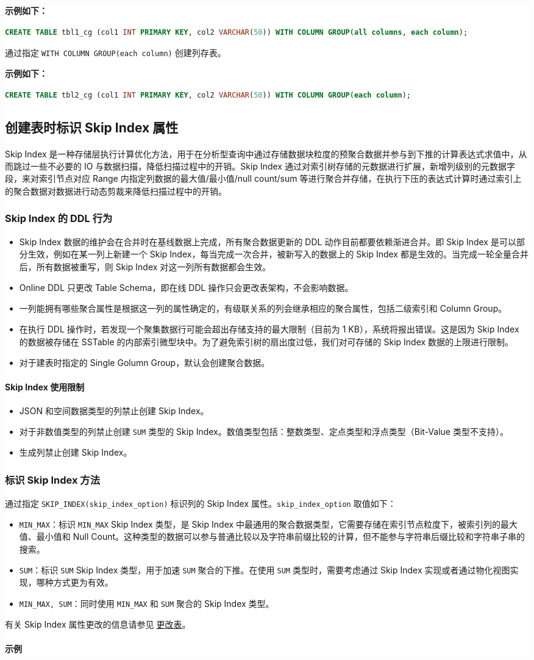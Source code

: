 **示例如下：**

```sql
CREATE TABLE tbl1_cg (col1 INT PRIMARY KEY, col2 VARCHAR(50)) WITH COLUMN GROUP(all columns, each column);
```

通过指定 `WITH COLUMN GROUP(each column)` 创建列存表。

**示例如下：**

```sql
CREATE TABLE tbl2_cg (col1 INT PRIMARY KEY, col2 VARCHAR(50)) WITH COLUMN GROUP(each column);
```

## 创建表时标识 Skip Index 属性

Skip Index 是一种存储层执行计算优化方法，用于在分析型查询中通过存储数据块粒度的预聚合数据并参与到下推的计算表达式求值中，从而跳过一些不必要的 IO 与数据扫描，降低扫描过程中的开销。Skip Index 通过对索引树存储的元数据进行扩展，新增列级别的元数据字段，来对索引节点对应 Range 内指定列数据的最大值/最小值/null count/sum 等进行聚合并存储，在执行下压的表达式计算时通过索引上的聚合数据对数据进行动态剪裁来降低扫描过程中的开销。

### Skip Index 的 DDL 行为

* Skip Index 数据的维护会在合并时在基线数据上完成，所有聚合数据更新的 DDL 动作目前都要依赖渐进合并。即 Skip Index 是可以部分生效，例如在某一列上新建一个 Skip Index，每当完成一次合并，被新写入的数据上的 Skip Index 都是生效的。当完成一轮全量合并后，所有数据被重写，则 Skip Index 对这一列所有数据都会生效。

* Online DDL 只更改 Table Schema，即在线 DDL 操作只会更改表架构，不会影响数据。

* 一列能拥有哪些聚合属性是根据这一列的属性确定的，有级联关系的列会继承相应的聚合属性，包括二级索引和 Column Group。

* 在执行 DDL 操作时，若发现一个聚集数据行可能会超出存储支持的最大限制（目前为 1 KB），系统将报出错误。这是因为 Skip Index 的数据被存储在 SSTable 的内部索引微型块中。为了避免索引树的扇出度过低，我们对可存储的 Skip Index 数据的上限进行限制。

* 对于建表时指定的 Single Golumn Group，默认会创建聚合数据。

#### Skip Index 使用限制

* JSON 和空间数据类型的列禁止创建 Skip Index。

* 对于非数值类型的列禁止创建 `SUM` 类型的 Skip Index。数值类型包括：整数类型、定点类型和浮点类型（Bit-Value 类型不支持）。

* 生成列禁止创建 Skip Index。

### 标识 Skip Index 方法

通过指定 `SKIP_INDEX(skip_index_option)` 标识列的 Skip Index 属性。`skip_index_option` 取值如下：

* `MIN_MAX`：标识 `MIN_MAX` Skip Index 类型，是 Skip Index 中最通用的聚合数据类型，它需要存储在索引节点粒度下，被索引列的最大值、最小值和 Null Count。这种类型的数据可以参与普通比较以及字符串前缀比较的计算，但不能参与字符串后缀比较和字符串子串的搜索。

* `SUM`：标识 `SUM` Skip Index 类型，用于加速 `SUM` 聚合的下推。在使用 `SUM` 类型时，需要考虑通过 Skip Index 实现或者通过物化视图实现，哪种方式更为有效。

* `MIN_MAX, SUM`：同时使用 `MIN_MAX` 和 `SUM` 聚合的 Skip Index 类型。

有关 Skip Index 属性更改的信息请参见 [更改表](600.change-table-of-mysql-mode.md)。

#### 示例
